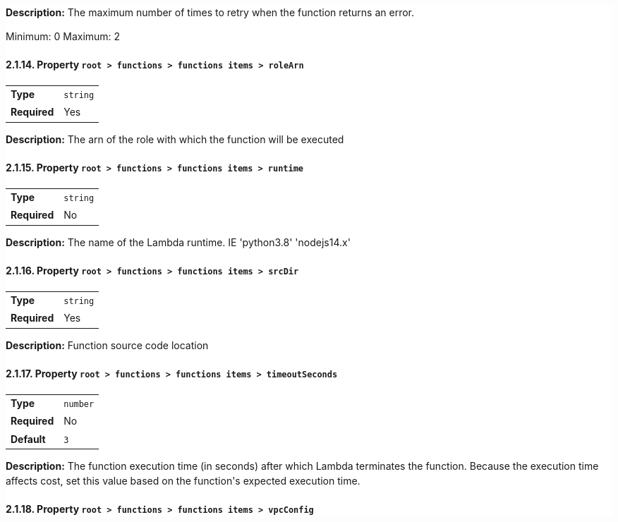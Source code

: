 **Description:** The maximum number of times to retry when the function returns an error.

Minimum: 0
Maximum: 2

#### <a name="functions_items_roleArn"></a>2.1.14. Property `root > functions > functions items > roleArn`

|              |          |
| ------------ | -------- |
| **Type**     | `string` |
| **Required** | Yes      |

**Description:** The arn of the role with which the function will be executed

#### <a name="functions_items_runtime"></a>2.1.15. Property `root > functions > functions items > runtime`

|              |          |
| ------------ | -------- |
| **Type**     | `string` |
| **Required** | No       |

**Description:** The name of the Lambda runtime. IE 'python3.8' 'nodejs14.x'

#### <a name="functions_items_srcDir"></a>2.1.16. Property `root > functions > functions items > srcDir`

|              |          |
| ------------ | -------- |
| **Type**     | `string` |
| **Required** | Yes      |

**Description:** Function source code location

#### <a name="functions_items_timeoutSeconds"></a>2.1.17. Property `root > functions > functions items > timeoutSeconds`

|              |          |
| ------------ | -------- |
| **Type**     | `number` |
| **Required** | No       |
| **Default**  | `3`      |

**Description:** The function execution time (in seconds) after which Lambda terminates
the function. Because the execution time affects cost, set this value
based on the function's expected execution time.

#### <a name="functions_items_vpcConfig"></a>2.1.18. Property `root > functions > functions items > vpcConfig`
